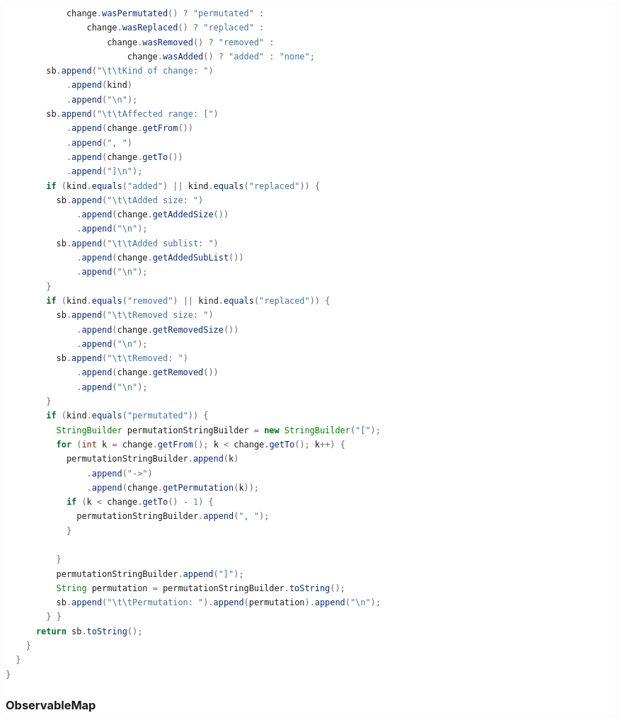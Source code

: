 ```java
            change.wasPermutated() ? "permutated" :
                change.wasReplaced() ? "replaced" :
                    change.wasRemoved() ? "removed" :
                        change.wasAdded() ? "added" : "none";
        sb.append("\t\tKind of change: ")
            .append(kind)
            .append("\n");
        sb.append("\t\tAffected range: [")
            .append(change.getFrom())
            .append(", ")
            .append(change.getTo())
            .append("]\n");
        if (kind.equals("added") || kind.equals("replaced")) {
          sb.append("\t\tAdded size: ")
              .append(change.getAddedSize())
              .append("\n");
          sb.append("\t\tAdded sublist: ")
              .append(change.getAddedSubList())
              .append("\n");
        }
        if (kind.equals("removed") || kind.equals("replaced")) {
          sb.append("\t\tRemoved size: ")
              .append(change.getRemovedSize())
              .append("\n");
          sb.append("\t\tRemoved: ")
              .append(change.getRemoved())
              .append("\n");
        }
        if (kind.equals("permutated")) {
          StringBuilder permutationStringBuilder = new StringBuilder("[");
          for (int k = change.getFrom(); k < change.getTo(); k++) {
            permutationStringBuilder.append(k)
                .append("->")
                .append(change.getPermutation(k));
            if (k < change.getTo() - 1) {
              permutationStringBuilder.append(", ");
            }

          }
          permutationStringBuilder.append("]");
          String permutation = permutationStringBuilder.toString();
          sb.append("\t\tPermutation: ").append(permutation).append("\n");
        } }
      return sb.toString();
    }
  }
}
```

### ObservableMap
